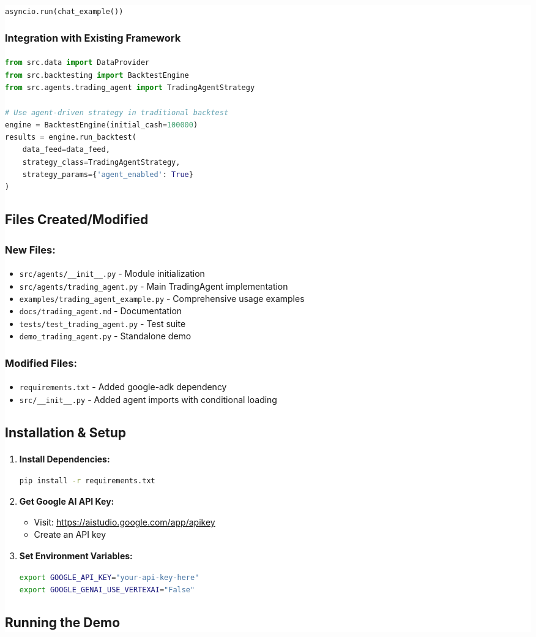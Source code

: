 ```python
asyncio.run(chat_example())
```

### Integration with Existing Framework
```python
from src.data import DataProvider
from src.backtesting import BacktestEngine
from src.agents.trading_agent import TradingAgentStrategy

# Use agent-driven strategy in traditional backtest
engine = BacktestEngine(initial_cash=100000)
results = engine.run_backtest(
    data_feed=data_feed,
    strategy_class=TradingAgentStrategy,
    strategy_params={'agent_enabled': True}
)
```

## Files Created/Modified

### New Files:
- `src/agents/__init__.py` - Module initialization
- `src/agents/trading_agent.py` - Main TradingAgent implementation
- `examples/trading_agent_example.py` - Comprehensive usage examples
- `docs/trading_agent.md` - Documentation
- `tests/test_trading_agent.py` - Test suite
- `demo_trading_agent.py` - Standalone demo

### Modified Files:
- `requirements.txt` - Added google-adk dependency
- `src/__init__.py` - Added agent imports with conditional loading

## Installation & Setup

1. **Install Dependencies:**
   ```bash
   pip install -r requirements.txt
   ```

2. **Get Google AI API Key:**
   - Visit: https://aistudio.google.com/app/apikey
   - Create an API key

3. **Set Environment Variables:**
   ```bash
   export GOOGLE_API_KEY="your-api-key-here"
   export GOOGLE_GENAI_USE_VERTEXAI="False"
   ```

## Running the Demo
